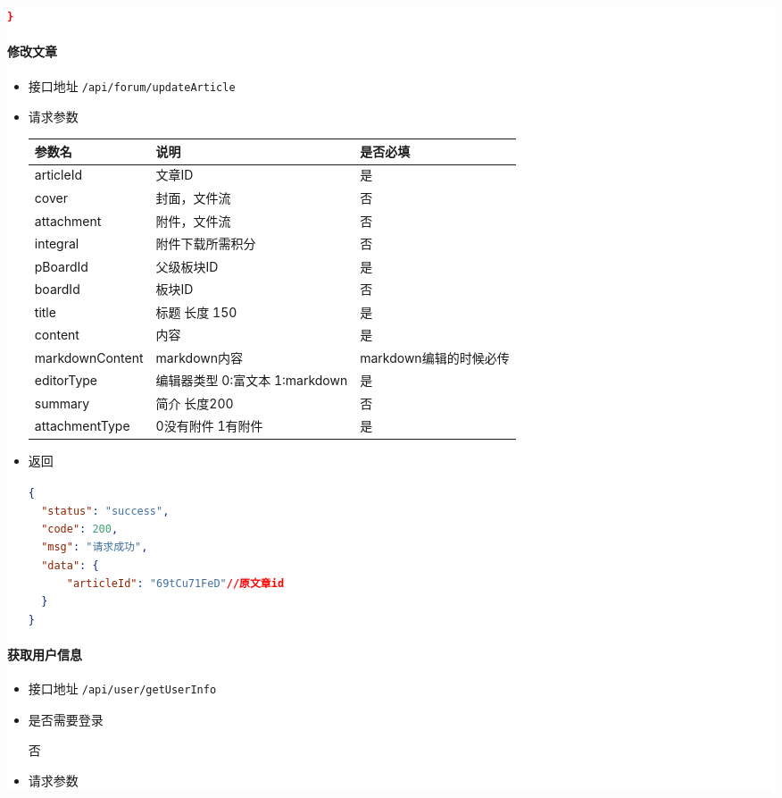   ```json
  }
  ```

#### 修改文章

- 接口地址 `/api/forum/updateArticle`

- 请求参数

  | 参数名          | 说明                           | 是否必填               |
  | --------------- | ------------------------------ | ---------------------- |
  | articleId       | 文章ID                         | 是                     |
  | cover           | 封面，文件流                   | 否                     |
  | attachment      | 附件，文件流                   | 否                     |
  | integral        | 附件下载所需积分               | 否                     |
  | pBoardId        | 父级板块ID                     | 是                     |
  | boardId         | 板块ID                         | 否                     |
  | title           | 标题  长度 150                 | 是                     |
  | content         | 内容                           | 是                     |
  | markdownContent | markdown内容                   | markdown编辑的时候必传 |
  | editorType      | 编辑器类型 0:富文本 1:markdown | 是                     |
  | summary         | 简介  长度200                  | 否                     |
  | attachmentType  | 0没有附件 1有附件              | 是                     |

- 返回

  ```json
  {
  	"status": "success",
  	"code": 200,
  	"msg": "请求成功",
  	"data": {
  		"articleId": "69tCu71FeD"//原文章id
  	}
  }
  ```


#### 获取用户信息

- 接口地址 `/api/user/getUserInfo`

- 是否需要登录

  否

- 请求参数
